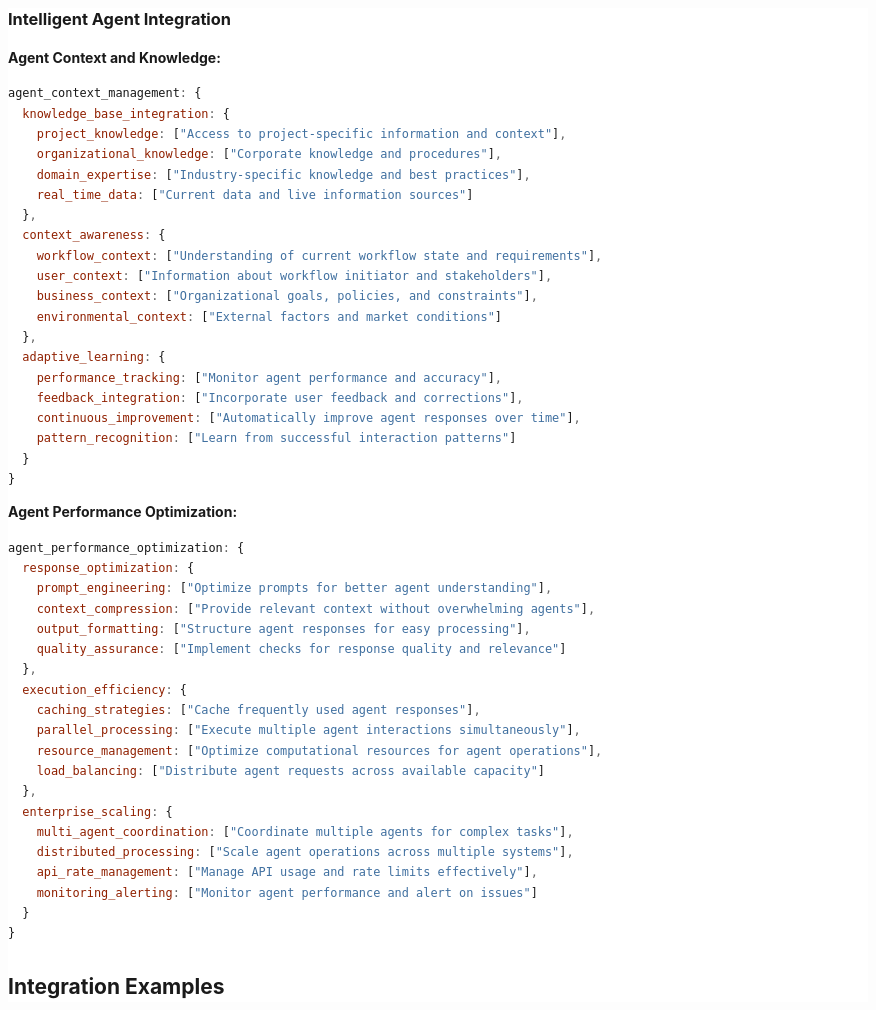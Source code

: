 ### Intelligent Agent Integration

**Agent Context and Knowledge:**
```javascript
agent_context_management: {
  knowledge_base_integration: {
    project_knowledge: ["Access to project-specific information and context"],
    organizational_knowledge: ["Corporate knowledge and procedures"],
    domain_expertise: ["Industry-specific knowledge and best practices"],
    real_time_data: ["Current data and live information sources"]
  },
  context_awareness: {
    workflow_context: ["Understanding of current workflow state and requirements"],
    user_context: ["Information about workflow initiator and stakeholders"],
    business_context: ["Organizational goals, policies, and constraints"],
    environmental_context: ["External factors and market conditions"]
  },
  adaptive_learning: {
    performance_tracking: ["Monitor agent performance and accuracy"],
    feedback_integration: ["Incorporate user feedback and corrections"],
    continuous_improvement: ["Automatically improve agent responses over time"],
    pattern_recognition: ["Learn from successful interaction patterns"]
  }
}
```

**Agent Performance Optimization:**
```javascript
agent_performance_optimization: {
  response_optimization: {
    prompt_engineering: ["Optimize prompts for better agent understanding"],
    context_compression: ["Provide relevant context without overwhelming agents"],
    output_formatting: ["Structure agent responses for easy processing"],
    quality_assurance: ["Implement checks for response quality and relevance"]
  },
  execution_efficiency: {
    caching_strategies: ["Cache frequently used agent responses"],
    parallel_processing: ["Execute multiple agent interactions simultaneously"],
    resource_management: ["Optimize computational resources for agent operations"],
    load_balancing: ["Distribute agent requests across available capacity"]
  },
  enterprise_scaling: {
    multi_agent_coordination: ["Coordinate multiple agents for complex tasks"],
    distributed_processing: ["Scale agent operations across multiple systems"],
    api_rate_management: ["Manage API usage and rate limits effectively"],
    monitoring_alerting: ["Monitor agent performance and alert on issues"]
  }
}
```

## Integration Examples
